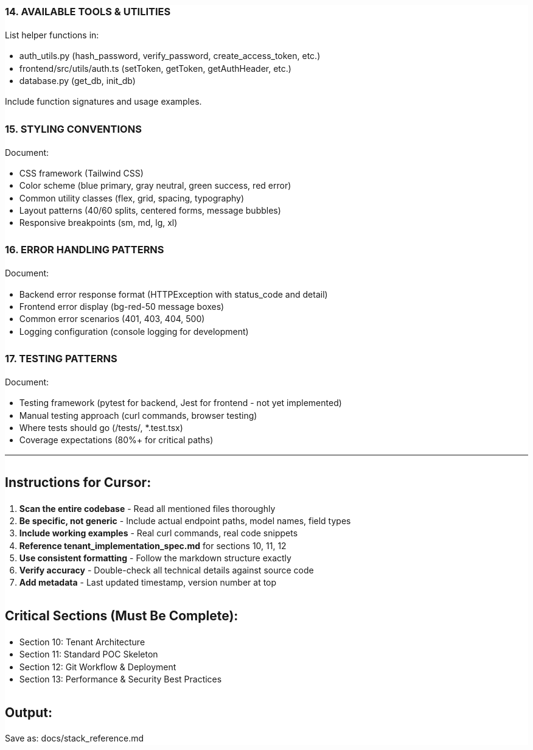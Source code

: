 ### 14. AVAILABLE TOOLS & UTILITIES
List helper functions in:
- auth_utils.py (hash_password, verify_password, create_access_token, etc.)
- frontend/src/utils/auth.ts (setToken, getToken, getAuthHeader, etc.)
- database.py (get_db, init_db)

Include function signatures and usage examples.

### 15. STYLING CONVENTIONS
Document:
- CSS framework (Tailwind CSS)
- Color scheme (blue primary, gray neutral, green success, red error)
- Common utility classes (flex, grid, spacing, typography)
- Layout patterns (40/60 splits, centered forms, message bubbles)
- Responsive breakpoints (sm, md, lg, xl)

### 16. ERROR HANDLING PATTERNS
Document:
- Backend error response format (HTTPException with status_code and detail)
- Frontend error display (bg-red-50 message boxes)
- Common error scenarios (401, 403, 404, 500)
- Logging configuration (console logging for development)

### 17. TESTING PATTERNS
Document:
- Testing framework (pytest for backend, Jest for frontend - not yet implemented)
- Manual testing approach (curl commands, browser testing)
- Where tests should go (/tests/, *.test.tsx)
- Coverage expectations (80%+ for critical paths)

---

## Instructions for Cursor:

1. **Scan the entire codebase** - Read all mentioned files thoroughly
2. **Be specific, not generic** - Include actual endpoint paths, model names, field types
3. **Include working examples** - Real curl commands, real code snippets
4. **Reference tenant_implementation_spec.md** for sections 10, 11, 12
5. **Use consistent formatting** - Follow the markdown structure exactly
6. **Verify accuracy** - Double-check all technical details against source code
7. **Add metadata** - Last updated timestamp, version number at top

## Critical Sections (Must Be Complete):
- Section 10: Tenant Architecture
- Section 11: Standard POC Skeleton
- Section 12: Git Workflow & Deployment
- Section 13: Performance & Security Best Practices

## Output:
Save as: docs/stack_reference.md

